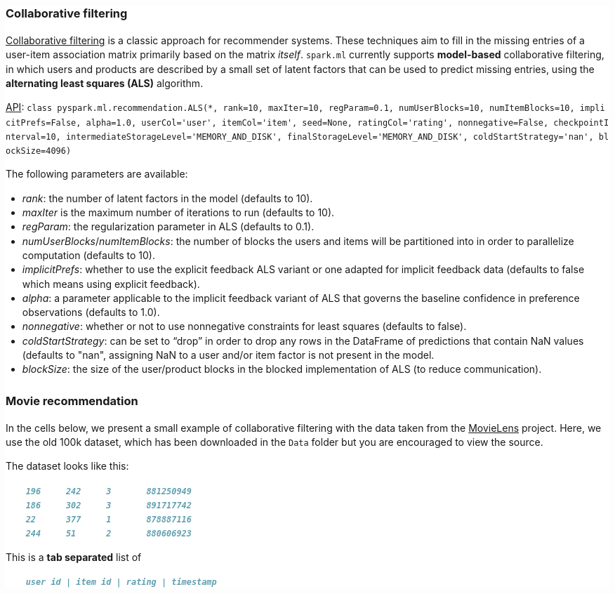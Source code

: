 ### Collaborative filtering

[Collaborative filtering](http://en.wikipedia.org/wiki/Recommender_system#Collaborative_filtering) is a classic approach for recommender systems. These techniques aim to fill in the missing entries of a user-item association matrix primarily based on the matrix *itself*.  `spark.ml` currently supports **model-based** collaborative filtering, in which users and products are described by a small set of latent factors that can be used to predict missing entries, using the **alternating least squares (ALS)** algorithm. 

[API](https://spark.apache.org/docs/3.2.1/api/python/reference/api/pyspark.ml.recommendation.ALS.html): `class pyspark.ml.recommendation.ALS(*, rank=10, maxIter=10, regParam=0.1, numUserBlocks=10, numItemBlocks=10, implicitPrefs=False, alpha=1.0, userCol='user', itemCol='item', seed=None, ratingCol='rating', nonnegative=False, checkpointInterval=10, intermediateStorageLevel='MEMORY_AND_DISK', finalStorageLevel='MEMORY_AND_DISK', coldStartStrategy='nan', blockSize=4096)`

The following parameters are available:

- *rank*: the number of latent factors in the model (defaults to 10).
- *maxIter* is the maximum number of iterations to run (defaults to 10).
- *regParam*: the regularization parameter in ALS (defaults to 0.1).
- *numUserBlocks*/*numItemBlocks*: the number of blocks the users and items will be partitioned into in order to parallelize computation (defaults to 10).
- *implicitPrefs*: whether to use the explicit feedback ALS variant or one adapted for implicit feedback data (defaults to false which means using explicit feedback).
- *alpha*: a parameter applicable to the implicit feedback variant of ALS that governs the baseline confidence in preference observations (defaults to 1.0).
- *nonnegative*: whether or not to use nonnegative constraints for least squares (defaults to false).
- *coldStartStrategy*: can be set to “drop” in order to drop any rows in the DataFrame of predictions that contain NaN values (defaults to "nan", assigning NaN to a user and/or item factor is not present in the model.
- *blockSize*: the size of the user/product blocks in the blocked implementation of ALS (to reduce communication).

### Movie recommendation

In the cells below, we present a small example of collaborative filtering with the data taken from the [MovieLens](http://grouplens.org/datasets/movielens/) project. Here, we use the old 100k dataset, which has been downloaded in the `Data` folder but you are encouraged to view the source.

The dataset looks like this:

```markdown
    196     242     3       881250949
    186     302     3       891717742
    22      377     1       878887116
    244     51      2       880606923
```

This is a **tab separated** list of 

```markdown
    user id | item id | rating | timestamp 
```
